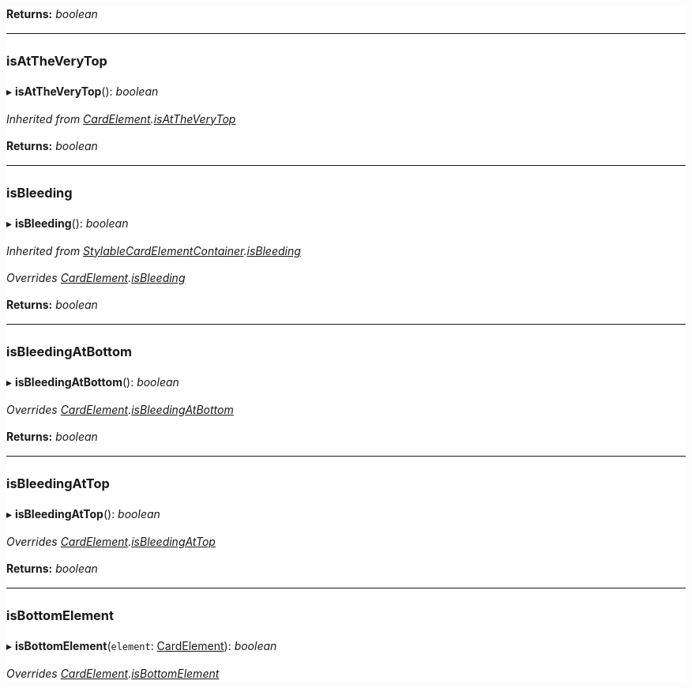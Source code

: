 **Returns:** *boolean*

___

###  isAtTheVeryTop

▸ **isAtTheVeryTop**(): *boolean*

*Inherited from [CardElement](_card_elements_.cardelement.md).[isAtTheVeryTop](_card_elements_.cardelement.md#isattheverytop)*

**Returns:** *boolean*

___

###  isBleeding

▸ **isBleeding**(): *boolean*

*Inherited from [StylableCardElementContainer](_card_elements_.stylablecardelementcontainer.md).[isBleeding](_card_elements_.stylablecardelementcontainer.md#isbleeding)*

*Overrides [CardElement](_card_elements_.cardelement.md).[isBleeding](_card_elements_.cardelement.md#isbleeding)*

**Returns:** *boolean*

___

###  isBleedingAtBottom

▸ **isBleedingAtBottom**(): *boolean*

*Overrides [CardElement](_card_elements_.cardelement.md).[isBleedingAtBottom](_card_elements_.cardelement.md#isbleedingatbottom)*

**Returns:** *boolean*

___

###  isBleedingAtTop

▸ **isBleedingAtTop**(): *boolean*

*Overrides [CardElement](_card_elements_.cardelement.md).[isBleedingAtTop](_card_elements_.cardelement.md#isbleedingattop)*

**Returns:** *boolean*

___

###  isBottomElement

▸ **isBottomElement**(`element`: [CardElement](_card_elements_.cardelement.md)): *boolean*

*Overrides [CardElement](_card_elements_.cardelement.md).[isBottomElement](_card_elements_.cardelement.md#isbottomelement)*
